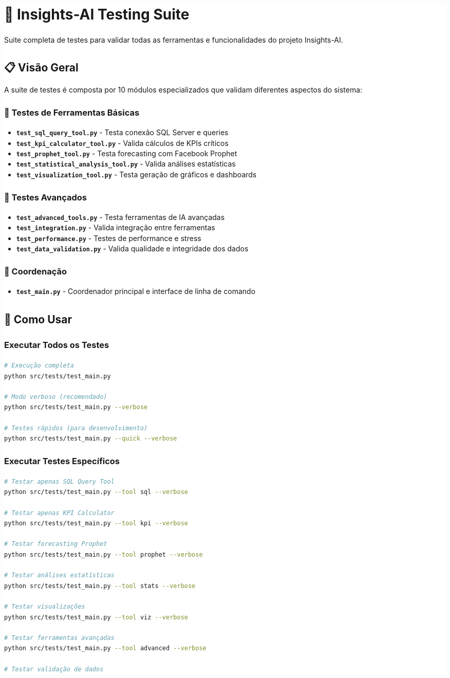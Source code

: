 # 🧪 Insights-AI Testing Suite

Suite completa de testes para validar todas as ferramentas e funcionalidades do projeto Insights-AI.

## 📋 Visão Geral

A suite de testes é composta por 10 módulos especializados que validam diferentes aspectos do sistema:

### 🔧 Testes de Ferramentas Básicas
- **`test_sql_query_tool.py`** - Testa conexão SQL Server e queries
- **`test_kpi_calculator_tool.py`** - Valida cálculos de KPIs críticos
- **`test_prophet_tool.py`** - Testa forecasting com Facebook Prophet
- **`test_statistical_analysis_tool.py`** - Valida análises estatísticas
- **`test_visualization_tool.py`** - Testa geração de gráficos e dashboards

### 🔬 Testes Avançados
- **`test_advanced_tools.py`** - Testa ferramentas de IA avançadas
- **`test_integration.py`** - Valida integração entre ferramentas
- **`test_performance.py`** - Testes de performance e stress
- **`test_data_validation.py`** - Valida qualidade e integridade dos dados

### 🎯 Coordenação
- **`test_main.py`** - Coordenador principal e interface de linha de comando

## 🚀 Como Usar

### Executar Todos os Testes
```bash
# Execução completa
python src/tests/test_main.py

# Modo verboso (recomendado)
python src/tests/test_main.py --verbose

# Testes rápidos (para desenvolvimento)
python src/tests/test_main.py --quick --verbose
```

### Executar Testes Específicos
```bash
# Testar apenas SQL Query Tool
python src/tests/test_main.py --tool sql --verbose

# Testar apenas KPI Calculator
python src/tests/test_main.py --tool kpi --verbose

# Testar forecasting Prophet
python src/tests/test_main.py --tool prophet --verbose

# Testar análises estatísticas
python src/tests/test_main.py --tool stats --verbose

# Testar visualizações
python src/tests/test_main.py --tool viz --verbose

# Testar ferramentas avançadas
python src/tests/test_main.py --tool advanced --verbose

# Testar validação de dados
```
